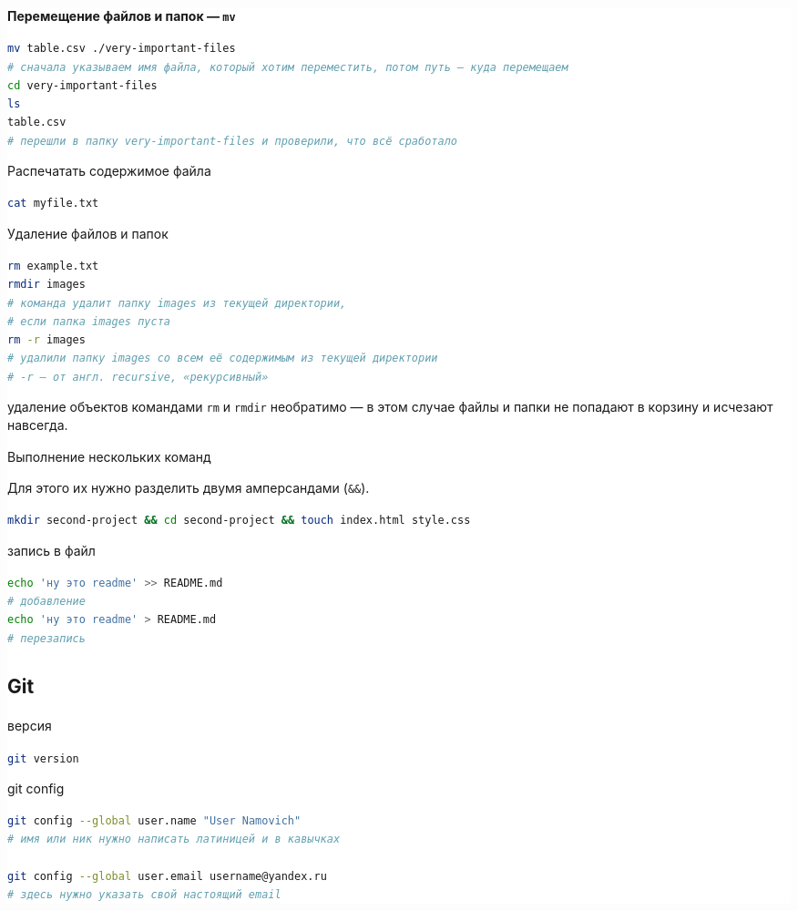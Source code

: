 **Перемещение файлов и папок — `mv`**

```bash
mv table.csv ./very-important-files
# сначала указываем имя файла, который хотим переместить, потом путь — куда перемещаем 
cd very-important-files
ls
table.csv 
# перешли в папку very-important-files и проверили, что всё сработало
```

Распечатать содержимое файла

```bash
cat myfile.txt
```

Удаление файлов и папок

```bash
rm example.txt
rmdir images 
# команда удалит папку images из текущей директории, 
# если папка images пуста
rm -r images 
# удалили папку images со всем её содержимым из текущей директории
# -r — от англ. recursive, «рекурсивный»
```

удаление объектов командами `rm` и `rmdir` необратимо — в этом случае файлы и папки не попадают в корзину и исчезают навсегда.

Выполнение нескольких команд

Для этого их нужно разделить двумя амперсандами (`&&`).

```bash
mkdir second-project && cd second-project && touch index.html style.css
```

запись в файл

```bash
echo 'ну это readme' >> README.md
# добавление
echo 'ну это readme' > README.md
# перезапись
```

## Git

версия

```bash
git version
```

git config

```bash
git config --global user.name "User Namovich" 
# имя или ник нужно написать латиницей и в кавычках

git config --global user.email username@yandex.ru
# здесь нужно указать свой настоящий email
```
